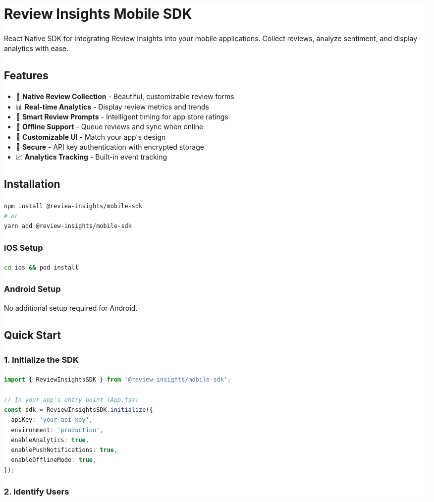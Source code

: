 # Review Insights Mobile SDK

React Native SDK for integrating Review Insights into your mobile applications. Collect reviews, analyze sentiment, and display analytics with ease.

## Features

- 📱 **Native Review Collection** - Beautiful, customizable review forms
- 📊 **Real-time Analytics** - Display review metrics and trends
- 🔔 **Smart Review Prompts** - Intelligent timing for app store ratings
- 📴 **Offline Support** - Queue reviews and sync when online
- 🎨 **Customizable UI** - Match your app's design
- 🔐 **Secure** - API key authentication with encrypted storage
- 📈 **Analytics Tracking** - Built-in event tracking

## Installation

```bash
npm install @review-insights/mobile-sdk
# or
yarn add @review-insights/mobile-sdk
```

### iOS Setup

```bash
cd ios && pod install
```

### Android Setup

No additional setup required for Android.

## Quick Start

### 1. Initialize the SDK

```typescript
import { ReviewInsightsSDK } from '@review-insights/mobile-sdk';

// In your app's entry point (App.tsx)
const sdk = ReviewInsightsSDK.initialize({
  apiKey: 'your-api-key',
  environment: 'production',
  enableAnalytics: true,
  enablePushNotifications: true,
  enableOfflineMode: true,
});
```

### 2. Identify Users
